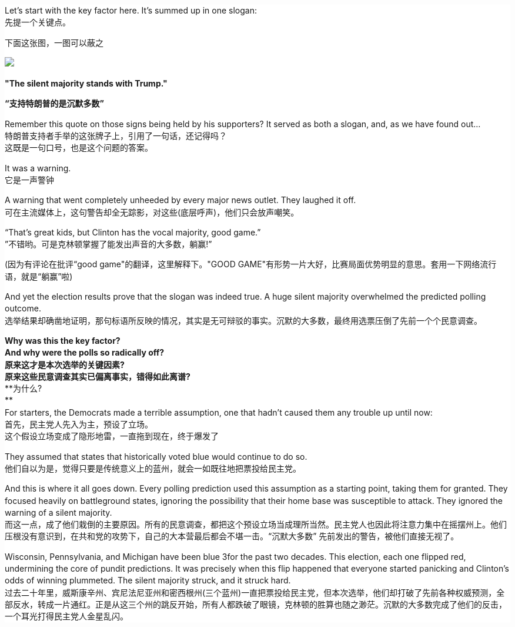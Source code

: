 Let’s start with the key factor here. It’s summed up in one slogan:  
先提一个关键点。  
  
下面这张图，一图可以蔽之  



![](https://images.weserv.nl/?url=https%3A//pic4.zhimg.com/80/v2-c7bbfb883cec5d605b99a1ed893810b1_720w.jpg%3Fsource%3D1940ef5c)

  

**"The silent majority stands with Trump."**

**“支持特朗普的是沉默多数”**

  
  
Remember this quote on those signs being held by his supporters? It served as both a slogan, and, as we have found out…  
特朗普支持者手举的这张牌子上，引用了一句话，还记得吗？  
这既是一句口号，也是这个问题的答案。  
  
It was a warning.  
它是一声警钟  
  
A warning that went completely unheeded by every major news outlet. They laughed it off.  
可在主流媒体上，这句警告却全无踪影，对这些(底层呼声)，他们只会放声嘲笑。  
  
“That’s great kids, but Clinton has the vocal majority, good game.”  
”不错哟。可是克林顿掌握了能发出声音的大多数，躺赢!”  
  
(因为有评论在批评“good game"的翻译，这里解释下。"GOOD GAME"有形势一片大好，比赛局面优势明显的意思。套用一下网络流行语，就是“躺赢”啦)  
  
And yet the election results prove that the slogan was indeed true. A huge silent majority overwhelmed the predicted polling outcome.  
选举结果却确凿地证明，那句标语所反映的情况，其实是无可辩驳的事实。沉默的大多数，最终用选票压倒了先前一个个民意调查。  
  
**Why was this the key factor?  
And why were the polls so radically off?  
原来这才是本次选举的关键因素?  
原来这些民意调查其实已偏离事实，错得如此离谱?**  
**为什么?  
**  
For starters, the Democrats made a terrible assumption, one that hadn’t caused them any trouble up until now:  
首先，民主党人先入为主，预设了立场。  
这个假设立场变成了隐形地雷，一直拖到现在，终于爆发了  
  
They assumed that states that historically voted blue would continue to do so.  
他们自以为是，觉得只要是传统意义上的蓝州，就会一如既往地把票投给民主党。  
  
And this is where it all goes down. Every polling prediction used this assumption as a starting point, taking them for granted. They focused heavily on battleground states, ignoring the possibility that their home base was susceptible to attack. They ignored the warning of a silent majority.  
而这一点，成了他们栽倒的主要原因。所有的民意调查，都把这个预设立场当成理所当然。民主党人也因此将注意力集中在摇摆州上。他们压根没有意识到，在共和党的攻势下，自己的大本营最后都会不堪一击。“沉默大多数” 先前发出的警告，被他们直接无视了。  
  
Wisconsin, Pennsylvania, and Michigan have been blue 3for the past two decades. This election, each one flipped red, undermining the core of pundit predictions. It was precisely when this flip happened that everyone started panicking and Clinton’s odds of winning plummeted. The silent majority struck, and it struck hard.  
过去二十年里，威斯康辛州、宾尼法尼亚州和密西根州(三个蓝州)一直把票投给民主党，但本次选举，他们却打破了先前各种权威预测，全部反水，转成一片通红。正是从这三个州的跳反开始，所有人都跌破了眼镜，克林顿的胜算也随之渺茫。沉默的大多数完成了他们的反击，一个耳光打得民主党人金星乱闪。  
  